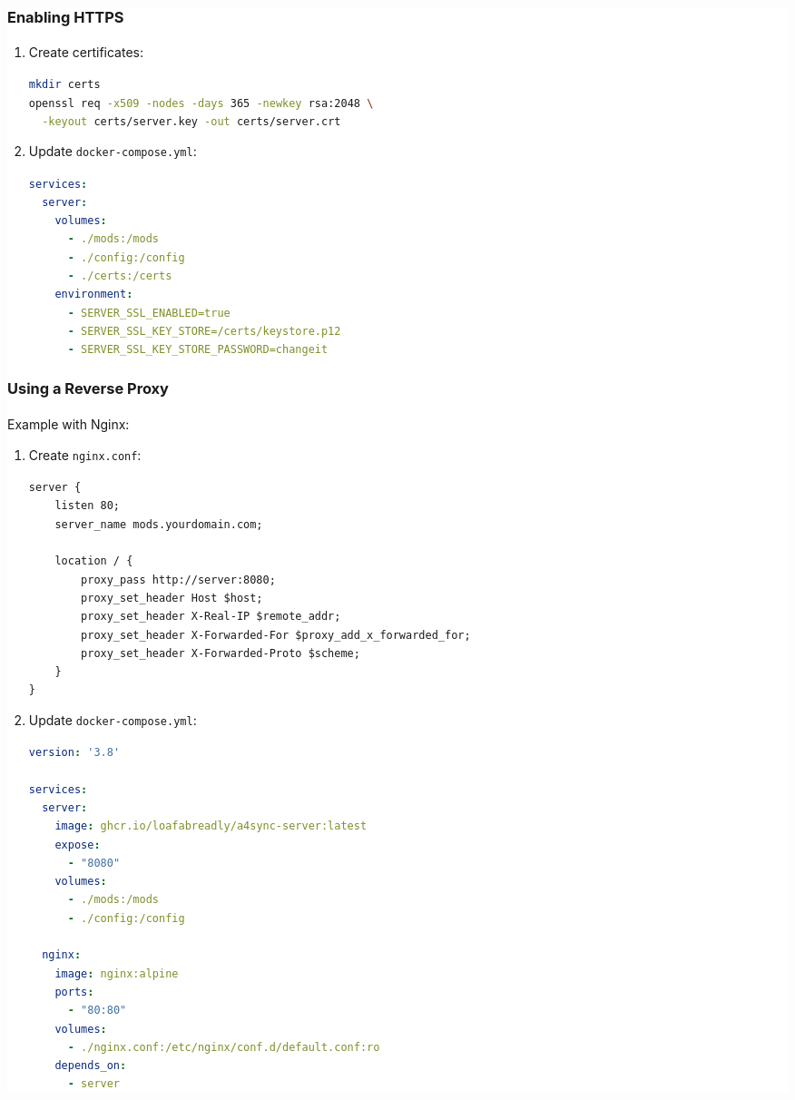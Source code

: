 ### Enabling HTTPS

1. Create certificates:
   ```bash
   mkdir certs
   openssl req -x509 -nodes -days 365 -newkey rsa:2048 \
     -keyout certs/server.key -out certs/server.crt
   ```

2. Update `docker-compose.yml`:
   ```yaml
   services:
     server:
       volumes:
         - ./mods:/mods
         - ./config:/config
         - ./certs:/certs
       environment:
         - SERVER_SSL_ENABLED=true
         - SERVER_SSL_KEY_STORE=/certs/keystore.p12
         - SERVER_SSL_KEY_STORE_PASSWORD=changeit
   ```

### Using a Reverse Proxy

Example with Nginx:

1. Create `nginx.conf`:
   ```nginx
   server {
       listen 80;
       server_name mods.yourdomain.com;
   
       location / {
           proxy_pass http://server:8080;
           proxy_set_header Host $host;
           proxy_set_header X-Real-IP $remote_addr;
           proxy_set_header X-Forwarded-For $proxy_add_x_forwarded_for;
           proxy_set_header X-Forwarded-Proto $scheme;
       }
   }
   ```

2. Update `docker-compose.yml`:
   ```yaml
   version: '3.8'
   
   services:
     server:
       image: ghcr.io/loafabreadly/a4sync-server:latest
       expose:
         - "8080"
       volumes:
         - ./mods:/mods
         - ./config:/config
   
     nginx:
       image: nginx:alpine
       ports:
         - "80:80"
       volumes:
         - ./nginx.conf:/etc/nginx/conf.d/default.conf:ro
       depends_on:
         - server
   ```
